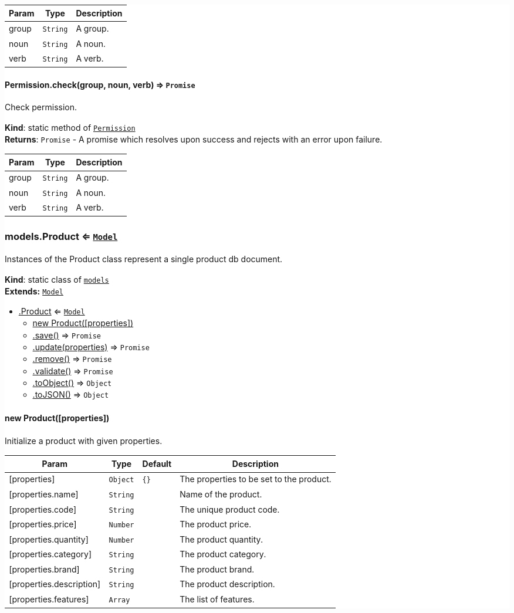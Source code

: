 | Param | Type | Description |
| --- | --- | --- |
| group | <code>String</code> | A group. |
| noun | <code>String</code> | A noun. |
| verb | <code>String</code> | A verb. |

<a name="models.Permission.check"></a>

#### Permission.check(group, noun, verb) ⇒ <code>Promise</code>
Check permission.

**Kind**: static method of <code>[Permission](#models.Permission)</code>  
**Returns**: <code>Promise</code> - A promise which resolves upon success and rejects with an
error upon failure.  

| Param | Type | Description |
| --- | --- | --- |
| group | <code>String</code> | A group. |
| noun | <code>String</code> | A noun. |
| verb | <code>String</code> | A verb. |

<a name="models.Product"></a>

### models.Product ⇐ <code>[Model](#models.Model)</code>
Instances of the Product class represent a single product db document.

**Kind**: static class of <code>[models](#models)</code>  
**Extends:** <code>[Model](#models.Model)</code>  

* [.Product](#models.Product) ⇐ <code>[Model](#models.Model)</code>
    * [new Product([properties])](#new_models.Product_new)
    * [.save()](#models.Model+save) ⇒ <code>Promise</code>
    * [.update(properties)](#models.Model+update) ⇒ <code>Promise</code>
    * [.remove()](#models.Model+remove) ⇒ <code>Promise</code>
    * [.validate()](#models.Model+validate) ⇒ <code>Promise</code>
    * [.toObject()](#models.Model+toObject) ⇒ <code>Object</code>
    * [.toJSON()](#models.Model+toJSON) ⇒ <code>Object</code>

<a name="new_models.Product_new"></a>

#### new Product([properties])
Initialize a product with given properties.


| Param | Type | Default | Description |
| --- | --- | --- | --- |
| [properties] | <code>Object</code> | <code>{}</code> | The properties to be set to the product. |
| [properties.name] | <code>String</code> |  | Name of the product. |
| [properties.code] | <code>String</code> |  | The unique product code. |
| [properties.price] | <code>Number</code> |  | The product price. |
| [properties.quantity] | <code>Number</code> |  | The product quantity. |
| [properties.category] | <code>String</code> |  | The product category. |
| [properties.brand] | <code>String</code> |  | The product brand. |
| [properties.description] | <code>String</code> |  | The product description. |
| [properties.features] | <code>Array</code> |  | The list of features. |